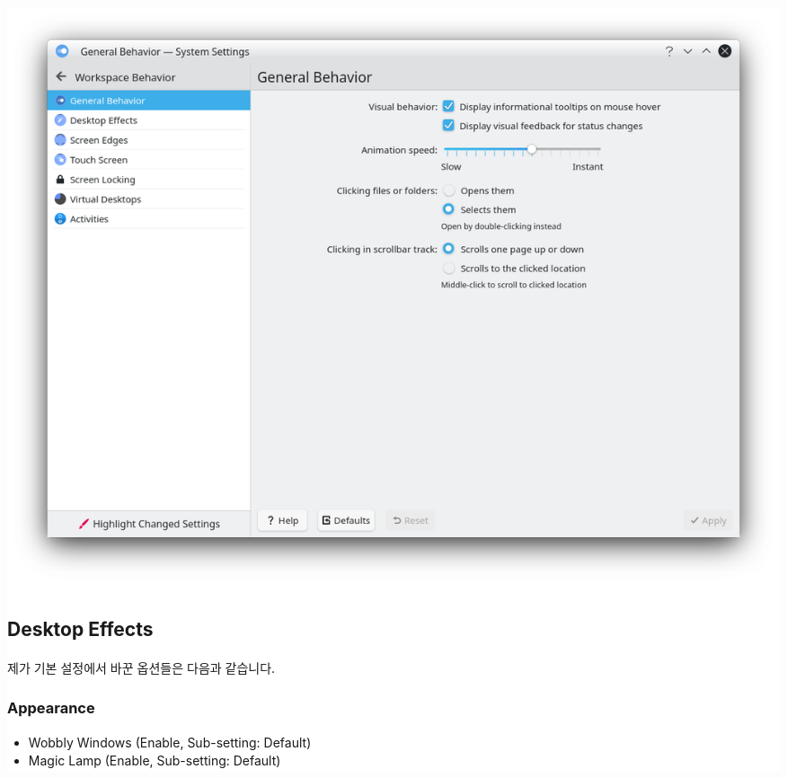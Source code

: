 ![sc5](/assets/posts/2021-04-08-arch-kde-themes/screen5.png)

## Desktop Effects

제가 기본 설정에서 바꾼 옵션들은 다음과 같습니다.

### Appearance
- Wobbly Windows (Enable, Sub-setting: Default)
- Magic Lamp (Enable, Sub-setting: Default)
